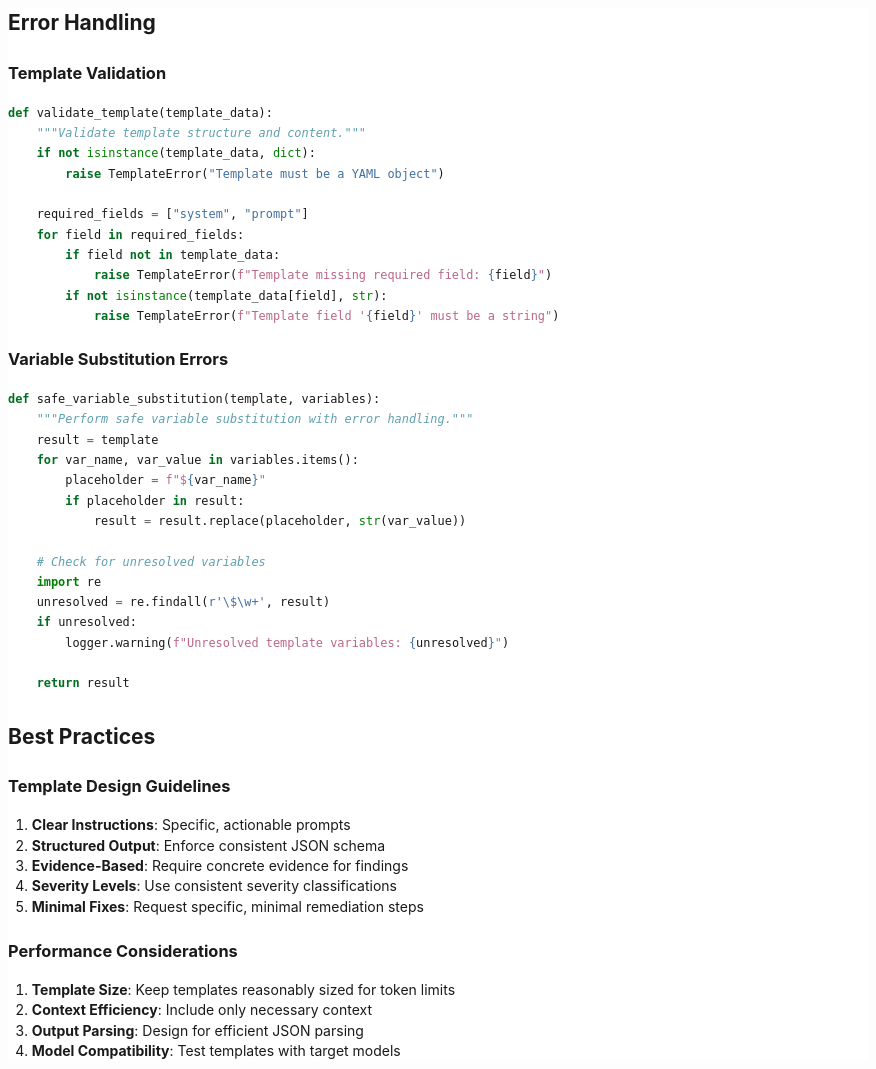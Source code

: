 ## Error Handling

### Template Validation

```python
def validate_template(template_data):
    """Validate template structure and content."""
    if not isinstance(template_data, dict):
        raise TemplateError("Template must be a YAML object")

    required_fields = ["system", "prompt"]
    for field in required_fields:
        if field not in template_data:
            raise TemplateError(f"Template missing required field: {field}")
        if not isinstance(template_data[field], str):
            raise TemplateError(f"Template field '{field}' must be a string")
```

### Variable Substitution Errors

```python
def safe_variable_substitution(template, variables):
    """Perform safe variable substitution with error handling."""
    result = template
    for var_name, var_value in variables.items():
        placeholder = f"${var_name}"
        if placeholder in result:
            result = result.replace(placeholder, str(var_value))

    # Check for unresolved variables
    import re
    unresolved = re.findall(r'\$\w+', result)
    if unresolved:
        logger.warning(f"Unresolved template variables: {unresolved}")

    return result
```

## Best Practices

### Template Design Guidelines

1. **Clear Instructions**: Specific, actionable prompts
2. **Structured Output**: Enforce consistent JSON schema
3. **Evidence-Based**: Require concrete evidence for findings
4. **Severity Levels**: Use consistent severity classifications
5. **Minimal Fixes**: Request specific, minimal remediation steps

### Performance Considerations

1. **Template Size**: Keep templates reasonably sized for token limits
2. **Context Efficiency**: Include only necessary context
3. **Output Parsing**: Design for efficient JSON parsing
4. **Model Compatibility**: Test templates with target models
